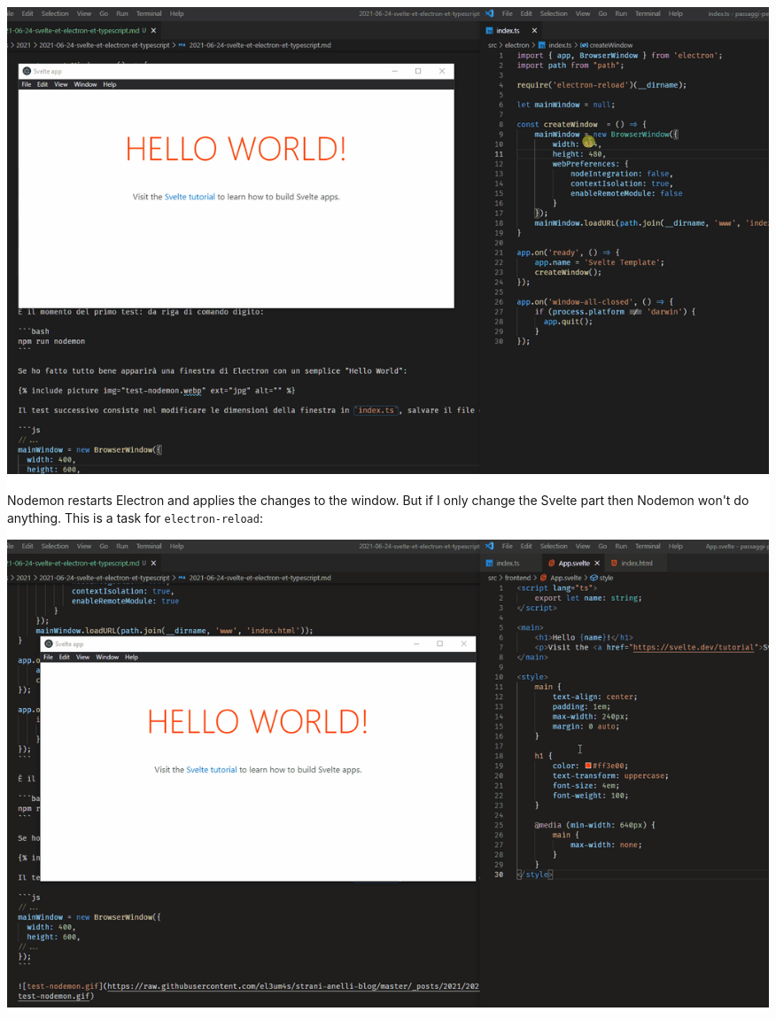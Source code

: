![test-nodemon.gif](./test-nodemon.gif)

Nodemon restarts Electron and applies the changes to the window. But if I only change the Svelte part then Nodemon won't do anything. This is a task for `electron-reload`:

![test-electron-reload.gif](./test-electron-reload.gif)
